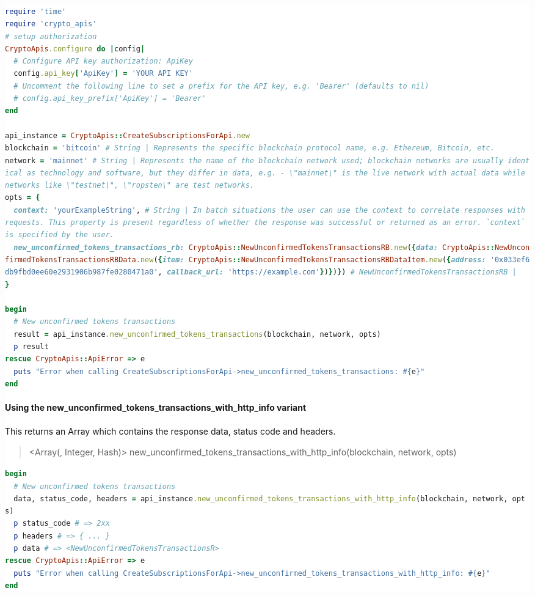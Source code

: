 ```ruby
require 'time'
require 'crypto_apis'
# setup authorization
CryptoApis.configure do |config|
  # Configure API key authorization: ApiKey
  config.api_key['ApiKey'] = 'YOUR API KEY'
  # Uncomment the following line to set a prefix for the API key, e.g. 'Bearer' (defaults to nil)
  # config.api_key_prefix['ApiKey'] = 'Bearer'
end

api_instance = CryptoApis::CreateSubscriptionsForApi.new
blockchain = 'bitcoin' # String | Represents the specific blockchain protocol name, e.g. Ethereum, Bitcoin, etc.
network = 'mainnet' # String | Represents the name of the blockchain network used; blockchain networks are usually identical as technology and software, but they differ in data, e.g. - \"mainnet\" is the live network with actual data while networks like \"testnet\", \"ropsten\" are test networks.
opts = {
  context: 'yourExampleString', # String | In batch situations the user can use the context to correlate responses with requests. This property is present regardless of whether the response was successful or returned as an error. `context` is specified by the user.
  new_unconfirmed_tokens_transactions_rb: CryptoApis::NewUnconfirmedTokensTransactionsRB.new({data: CryptoApis::NewUnconfirmedTokensTransactionsRBData.new({item: CryptoApis::NewUnconfirmedTokensTransactionsRBDataItem.new({address: '0x033ef6db9fbd0ee60e2931906b987fe0280471a0', callback_url: 'https://example.com'})})}) # NewUnconfirmedTokensTransactionsRB | 
}

begin
  # New unconfirmed tokens transactions
  result = api_instance.new_unconfirmed_tokens_transactions(blockchain, network, opts)
  p result
rescue CryptoApis::ApiError => e
  puts "Error when calling CreateSubscriptionsForApi->new_unconfirmed_tokens_transactions: #{e}"
end
```

#### Using the new_unconfirmed_tokens_transactions_with_http_info variant

This returns an Array which contains the response data, status code and headers.

> <Array(<NewUnconfirmedTokensTransactionsR>, Integer, Hash)> new_unconfirmed_tokens_transactions_with_http_info(blockchain, network, opts)

```ruby
begin
  # New unconfirmed tokens transactions
  data, status_code, headers = api_instance.new_unconfirmed_tokens_transactions_with_http_info(blockchain, network, opts)
  p status_code # => 2xx
  p headers # => { ... }
  p data # => <NewUnconfirmedTokensTransactionsR>
rescue CryptoApis::ApiError => e
  puts "Error when calling CreateSubscriptionsForApi->new_unconfirmed_tokens_transactions_with_http_info: #{e}"
end
```
